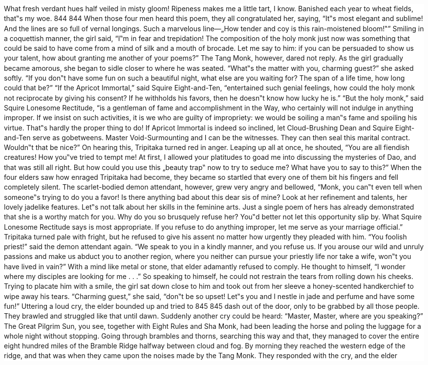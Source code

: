 What fresh verdant hues half veiled in misty gloom!
Ripeness makes me a little tart, I know.
Banished each year to wheat fields, that‟s my woe.
844
844
When those four men heard this poem, they all congratulated her, saying, “It‟s
most elegant and sublime! And the lines are so full of vernal longings. Such a
marvelous line—„How tender and coy is this rain-moistened bloom!‟” Smiling in a
coquettish manner, the girl said, “I‟m in fear and trepidation! The composition of the
holy monk just now was something that could be said to have come from a mind of silk
and a mouth of brocade. Let me say to him: if you can be persuaded to show us your
talent, how about granting me another of your poems?”
The Tang Monk, however, dared not reply. As the girl gradually became
amorous, she began to sidle closer to where he was seated. “What‟s the matter with you,
charming guest?” she asked softly. “If you don‟t have some fun on such a beautiful
night, what else are you waiting for? The span of a life time, how long could that be?”
“If the Apricot Immortal,” said Squire Eight-and-Ten, “entertained such genial
feelings, how could the holy monk not reciprocate by giving his consent? If he
withholds his favors, then he doesn‟t know how lucky he is.”
“But the holy monk,” said Squire Lonesome Rectitude, “is a gentleman of fame
and accomplishment in the Way, who certainly will not indulge in anything improper. If
we insist on such activities, it is we who are guilty of impropriety: we would be soiling
a man‟s fame and spoiling his virtue. That‟s hardly the proper thing to do! If Apricot
Immortal is indeed so inclined, let Cloud-Brushing Dean and Squire Eight-and-Ten
serve as gobetweens.
Master Void-Surmounting and I can be the witnesses. They can then seal this
marital contract. Wouldn‟t that be nice?” On hearing this, Tripitaka turned red in anger.
Leaping up all at once, he shouted, “You are all fiendish creatures! How you‟ve tried to
tempt me! At first, I allowed your platitudes to goad me into discussing the mysteries of
Dao, and that was still all right. But how could you use this „beauty trap‟ now to try to
seduce me? What have you to say to this?” When the four elders saw how enraged
Tripitaka had become, they became so startled that every one of them bit his fingers and
fell completely silent. The scarlet-bodied demon attendant, however, grew very angry
and bellowed, “Monk, you can‟t even tell when someone‟s trying to do you a favor! Is
there anything bad about this dear sis of mine? Look at her refinement and talents, her
lovely jadelike features. Let‟s not talk about her skills in the feminine arts. Just a single
poem of hers has already demonstrated that she is a worthy match for you. Why do you
so brusquely refuse her? You‟d better not let this opportunity slip by. What Squire
Lonesome Rectitude says is most appropriate. If you refuse to do anything improper, let
me serve as your marriage official.”
Tripitaka turned pale with fright, but he refused to give his assent no matter how
urgently they pleaded with him. “You foolish priest!” said the demon attendant again.
“We speak to you in a kindly manner, and you refuse us. If you arouse our wild and
unruly passions and make us abduct you to another region, where you neither can
pursue your priestly life nor take a wife, won‟t you have lived in vain?” With a mind
like metal or stone, that elder adamantly refused to comply. He thought to himself, “I
wonder where my disciples are looking for me . . .” So speaking to himself, he could not
restrain the tears from rolling down his cheeks. Trying to placate him with a smile, the
girl sat down close to him and took out from her sleeve a honey-scented handkerchief to
wipe away his tears.
“Charming guest,” she said, “don‟t be so upset! Let‟s you and I nestle in jade
and perfume and have some fun!” Uttering a loud cry, the elder bounded up and tried to
845
845
dash out of the door, only to be grabbed by all those people. They brawled and struggled
like that until dawn.
Suddenly another cry could be heard:
“Master, Master, where are you speaking?”
The Great Pilgrim Sun, you see, together with Eight Rules and Sha Monk, had
been leading the horse and poling the luggage for a whole night without stopping.
Going through brambles and thorns, searching this way and that, they managed to cover
the entire eight hundred miles of the Bramble Ridge halfway between cloud and fog. By
morning they reached the western edge of the ridge, and that was when they came upon
the noises made by the Tang Monk. They responded with the cry, and the elder